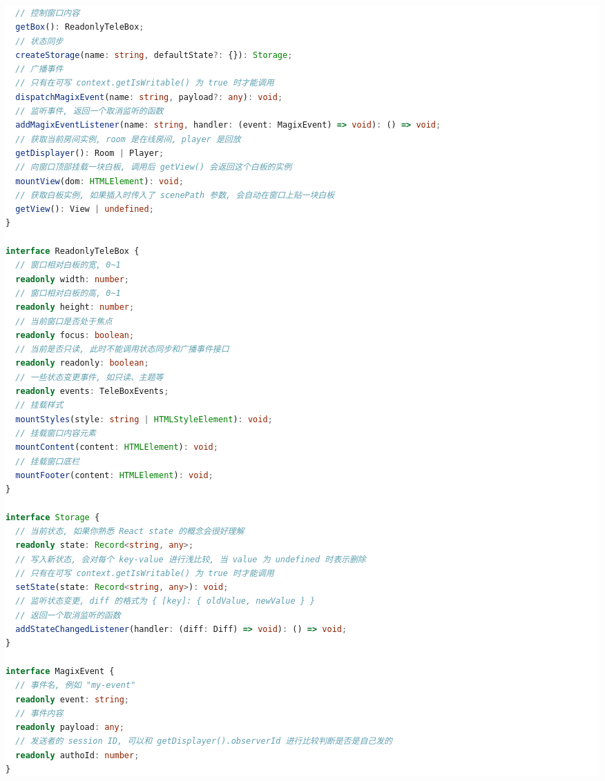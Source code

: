 ```ts
  // 控制窗口内容
  getBox(): ReadonlyTeleBox;
  // 状态同步
  createStorage(name: string, defaultState?: {}): Storage;
  // 广播事件
  // 只有在可写 context.getIsWritable() 为 true 时才能调用
  dispatchMagixEvent(name: string, payload?: any): void;
  // 监听事件, 返回一个取消监听的函数
  addMagixEventListener(name: string, handler: (event: MagixEvent) => void): () => void;
  // 获取当前房间实例, room 是在线房间, player 是回放
  getDisplayer(): Room | Player;
  // 向窗口顶部挂载一块白板, 调用后 getView() 会返回这个白板的实例
  mountView(dom: HTMLElement): void;
  // 获取白板实例, 如果插入时传入了 scenePath 参数, 会自动在窗口上贴一块白板
  getView(): View | undefined;
}

interface ReadonlyTeleBox {
  // 窗口相对白板的宽, 0~1
  readonly width: number;
  // 窗口相对白板的高, 0~1
  readonly height: number;
  // 当前窗口是否处于焦点
  readonly focus: boolean;
  // 当前是否只读, 此时不能调用状态同步和广播事件接口
  readonly readonly: boolean;
  // 一些状态变更事件, 如只读、主题等
  readonly events: TeleBoxEvents;
  // 挂载样式
  mountStyles(style: string | HTMLStyleElement): void;
  // 挂载窗口内容元素
  mountContent(content: HTMLElement): void;
  // 挂载窗口底栏
  mountFooter(content: HTMLElement): void;
}

interface Storage {
  // 当前状态, 如果你熟悉 React state 的概念会很好理解
  readonly state: Record<string, any>;
  // 写入新状态, 会对每个 key-value 进行浅比较, 当 value 为 undefined 时表示删除
  // 只有在可写 context.getIsWritable() 为 true 时才能调用
  setState(state: Record<string, any>): void;
  // 监听状态变更, diff 的格式为 { [key]: { oldValue, newValue } }
  // 返回一个取消监听的函数
  addStateChangedListener(handler: (diff: Diff) => void): () => void;
}

interface MagixEvent {
  // 事件名, 例如 "my-event"
  readonly event: string;
  // 事件内容
  readonly payload: any;
  // 发送者的 session ID, 可以和 getDisplayer().observerId 进行比较判断是否是自己发的
  readonly authoId: number;
}
```
